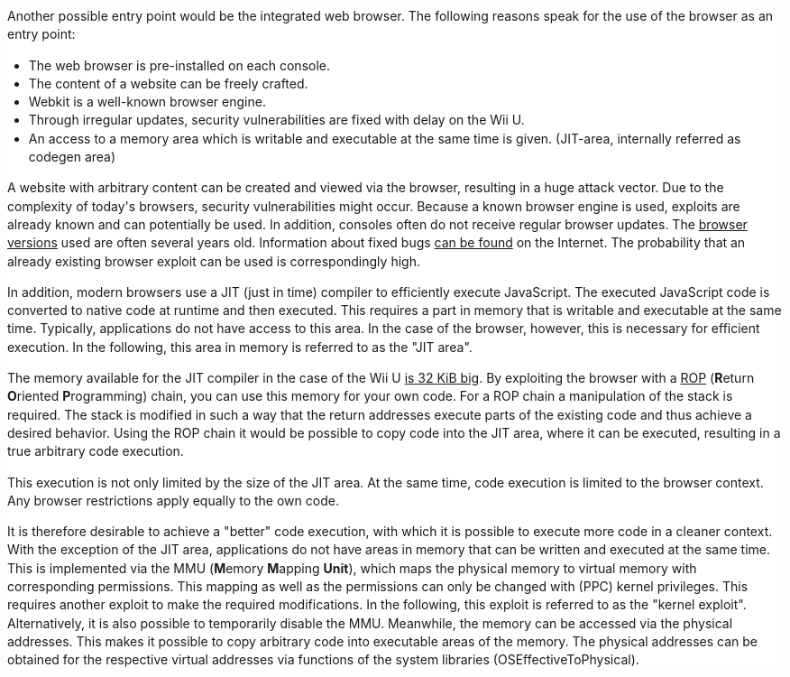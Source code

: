 Another possible entry point would be the integrated web browser. The
following reasons speak for the use of the browser as an entry point:

-   The web browser is pre-installed on each console.
-   The content of a website can be freely crafted.
-   Webkit is a well-known browser engine.
-   Through irregular updates, security vulnerabilities are fixed with
    delay on the Wii U.
-   An access to a memory area which is writable and executable at the
    same time is given. (JIT-area, internally referred as codegen area)

A website with arbitrary content can be created and viewed via the
browser, resulting in a huge attack vector. Due to the complexity of
today's browsers, security vulnerabilities might occur. Because a known
browser engine is used, exploits are already known and can potentially
be used. In addition, consoles often do not receive regular browser
updates. The [browser versions](https://wiiubrew.org/wiki/Internet_Browser#Known_User_Agent_Strings) used are often several years old. 
Information about fixed bugs [can be found](https://www.cvedetails.com/product/10007/Apple-Webkit.html?vendor_id=49)
on the Internet. The probability that an already
existing browser exploit can be used is correspondingly high.

In addition, modern browsers use a JIT (just in time) compiler to efficiently execute
JavaScript. The executed JavaScript code is converted to native code at
runtime and then executed. This requires a part in memory that is
writable and executable at the same time. Typically, applications do not
have access to this area. In the case of the browser, however, this is
necessary for efficient execution. In the following, this area in memory
is referred to as the "JIT area".

The memory available for the JIT compiler in the case of the Wii U
[is 32 KiB big](https://wiiubrew.org/wiki/Cafe_OS#Virtual_Memory_Map). By exploiting the browser with a
[ROP](https://en.wikipedia.org/wiki/Return-oriented_programming) (**R**eturn **O**riented **P**rogramming) chain, you can use this memory for your own code. 
For a ROP chain a manipulation of the stack is required. The stack is modified in
such a way that the return addresses execute parts of the existing code
and thus achieve a desired behavior. Using the ROP chain it would be possible
to copy code into the JIT area, where it can be executed, resulting in a true
arbitrary code execution.

This execution is not only limited by the size of the JIT area. At the
same time, code execution is limited to the browser context. Any browser
restrictions apply equally to the own code.

It is therefore desirable to achieve a "better" code execution,
with which it is possible to execute more code in a cleaner context. 
With the exception of the JIT area, applications do not have areas in memory that can be
written and executed at the same time. This is implemented via the
MMU (**M**emory **M**apping **Unit**), which maps the physical memory to virtual memory with
corresponding permissions. This mapping as well as the permissions can
only be changed with (PPC) kernel privileges. This requires another exploit to
make the required modifications. In the following, this exploit is
referred to as the "kernel exploit". Alternatively, it is also possible to
temporarily disable the MMU. Meanwhile, the memory can be accessed via
the physical addresses. This makes it possible to copy arbitrary code
into executable areas of the memory. The physical addresses can be
obtained for the respective virtual addresses via functions of the
system libraries (OSEffectiveToPhysical).
